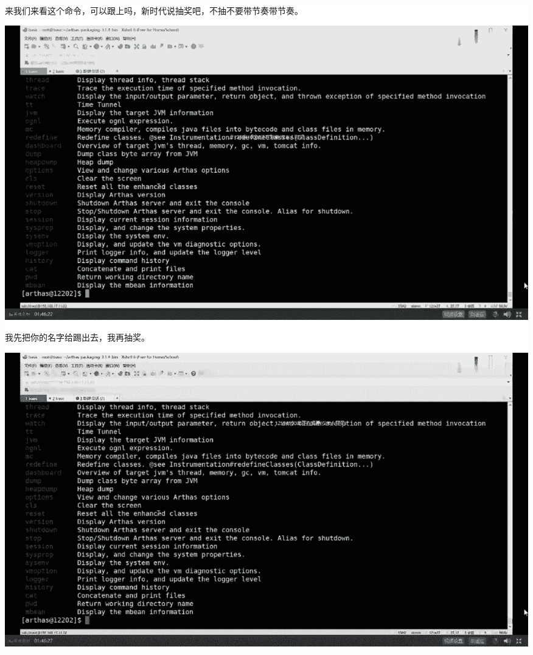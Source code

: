 来我们来看这个命令，可以跟上吗，新时代说抽奖吧，不抽不要带节奏带节奏。

![](img/05084850448ff504e2ac1e7ab047c996_103.png)

我先把你的名字给踢出去，我再抽奖。

![](img/05084850448ff504e2ac1e7ab047c996_105.png)
